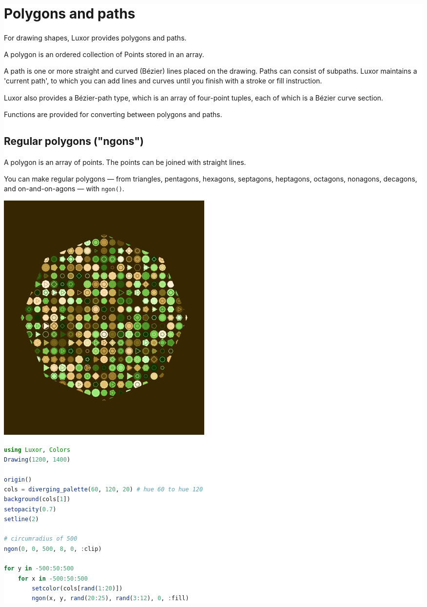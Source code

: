 # Polygons and paths

For drawing shapes, Luxor provides polygons and paths.

A polygon is an ordered collection of Points stored in an array.

A path is one or more straight and curved (Bézier) lines placed on the drawing. Paths can consist of subpaths. Luxor maintains a 'current path', to which you can add lines and curves until you finish with a stroke or fill instruction.

Luxor also provides a Bézier-path type, which is an array of four-point tuples, each of which is a Bézier curve section.

Functions are provided for converting between polygons and paths.

## Regular polygons ("ngons")

A polygon is an array of points. The points can be joined with straight lines.

You can make regular polygons — from triangles, pentagons, hexagons, septagons, heptagons, octagons, nonagons, decagons, and on-and-on-agons — with `ngon()`.

![n-gons](assets/figures/n-gon.png)

```julia
using Luxor, Colors
Drawing(1200, 1400)

origin()
cols = diverging_palette(60, 120, 20) # hue 60 to hue 120
background(cols[1])
setopacity(0.7)
setline(2)

# circumradius of 500
ngon(0, 0, 500, 8, 0, :clip)

for y in -500:50:500
    for x in -500:50:500
        setcolor(cols[rand(1:20)])
        ngon(x, y, rand(20:25), rand(3:12), 0, :fill)
```